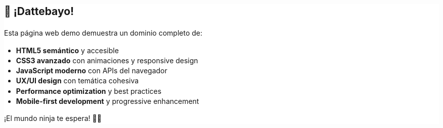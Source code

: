 ## 🎌 ¡Dattebayo!

Esta página web demo demuestra un dominio completo de:
- **HTML5 semántico** y accesible
- **CSS3 avanzado** con animaciones y responsive design
- **JavaScript moderno** con APIs del navegador
- **UX/UI design** con temática cohesiva
- **Performance optimization** y best practices
- **Mobile-first development** y progressive enhancement

¡El mundo ninja te espera! 🥷✨